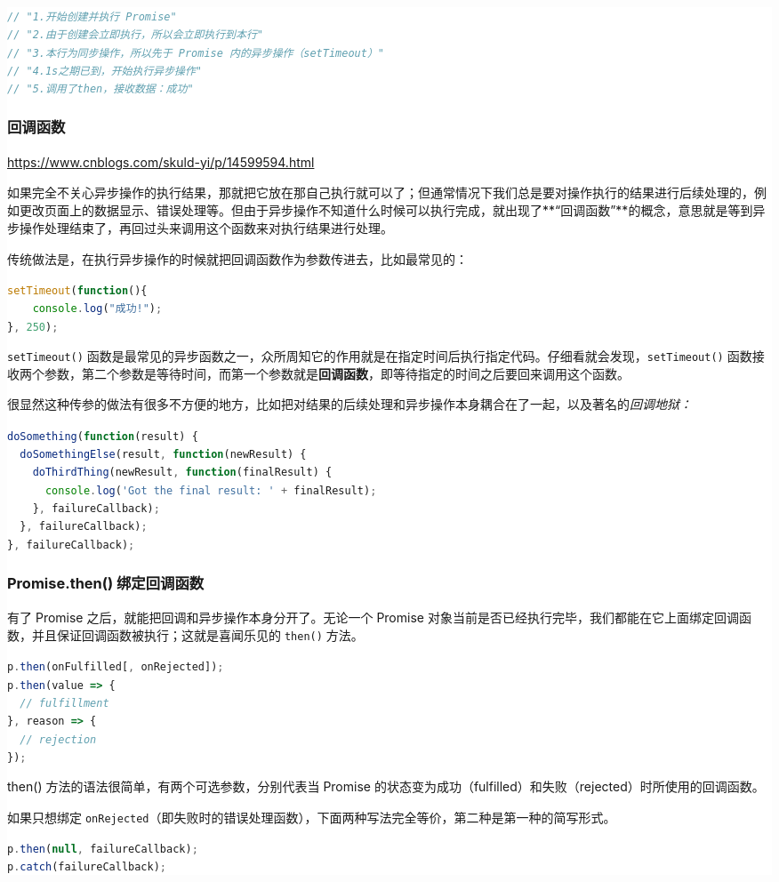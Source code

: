 ```js
// "1.开始创建并执行 Promise"
// "2.由于创建会立即执行，所以会立即执行到本行"
// "3.本行为同步操作，所以先于 Promise 内的异步操作（setTimeout）"
// "4.1s之期已到，开始执行异步操作"
// "5.调用了then，接收数据：成功"
```

### 回调函数

https://www.cnblogs.com/skuld-yi/p/14599594.html

如果完全不关心异步操作的执行结果，那就把它放在那自己执行就可以了；但通常情况下我们总是要对操作执行的结果进行后续处理的，例如更改页面上的数据显示、错误处理等。但由于异步操作不知道什么时候可以执行完成，就出现了**“回调函数”**的概念，意思就是等到异步操作处理结束了，再回过头来调用这个函数来对执行结果进行处理。

传统做法是，在执行异步操作的时候就把回调函数作为参数传进去，比如最常见的：

```js
setTimeout(function(){
    console.log("成功!");
}, 250);
```

`setTimeout()` 函数是最常见的异步函数之一，众所周知它的作用就是在指定时间后执行指定代码。仔细看就会发现，`setTimeout()` 函数接收两个参数，第二个参数是等待时间，而第一个参数就是**回调函数**，即等待指定的时间之后要回来调用这个函数。

很显然这种传参的做法有很多不方便的地方，比如把对结果的后续处理和异步操作本身耦合在了一起，以及著名的*回调地狱：*

```js
doSomething(function(result) {
  doSomethingElse(result, function(newResult) {
    doThirdThing(newResult, function(finalResult) {
      console.log('Got the final result: ' + finalResult);
    }, failureCallback);
  }, failureCallback);
}, failureCallback);
```

### Promise.then() 绑定回调函数

有了 Promise 之后，就能把回调和异步操作本身分开了。无论一个 Promise 对象当前是否已经执行完毕，我们都能在它上面绑定回调函数，并且保证回调函数被执行；这就是喜闻乐见的 `then()` 方法。

```js
p.then(onFulfilled[, onRejected]);
p.then(value => {
  // fulfillment
}, reason => {
  // rejection
});
```

then() 方法的语法很简单，有两个可选参数，分别代表当 Promise 的状态变为成功（fulfilled）和失败（rejected）时所使用的回调函数。

如果只想绑定 `onRejected`（即失败时的错误处理函数），下面两种写法完全等价，第二种是第一种的简写形式。

```js
p.then(null, failureCallback);
p.catch(failureCallback);
```
